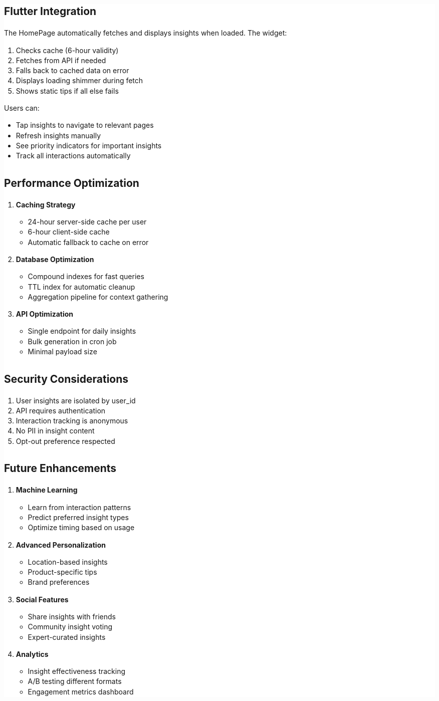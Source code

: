 ## Flutter Integration

The HomePage automatically fetches and displays insights when loaded. The widget:

1. Checks cache (6-hour validity)
2. Fetches from API if needed
3. Falls back to cached data on error
4. Displays loading shimmer during fetch
5. Shows static tips if all else fails

Users can:
- Tap insights to navigate to relevant pages
- Refresh insights manually
- See priority indicators for important insights
- Track all interactions automatically

## Performance Optimization

1. **Caching Strategy**
   - 24-hour server-side cache per user
   - 6-hour client-side cache
   - Automatic fallback to cache on error

2. **Database Optimization**
   - Compound indexes for fast queries
   - TTL index for automatic cleanup
   - Aggregation pipeline for context gathering

3. **API Optimization**
   - Single endpoint for daily insights
   - Bulk generation in cron job
   - Minimal payload size

## Security Considerations

1. User insights are isolated by user_id
2. API requires authentication
3. Interaction tracking is anonymous
4. No PII in insight content
5. Opt-out preference respected

## Future Enhancements

1. **Machine Learning**
   - Learn from interaction patterns
   - Predict preferred insight types
   - Optimize timing based on usage

2. **Advanced Personalization**
   - Location-based insights
   - Product-specific tips
   - Brand preferences

3. **Social Features**
   - Share insights with friends
   - Community insight voting
   - Expert-curated insights

4. **Analytics**
   - Insight effectiveness tracking
   - A/B testing different formats
   - Engagement metrics dashboard